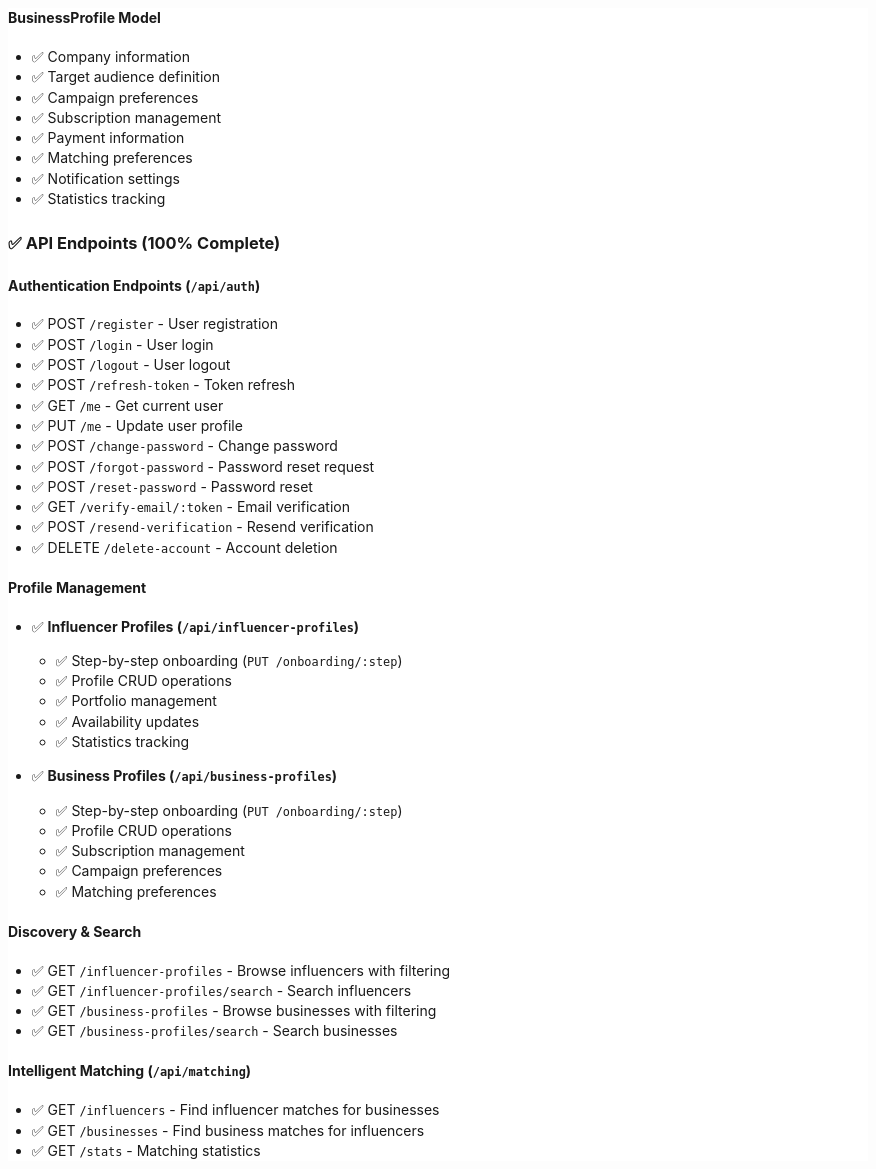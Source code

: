#### **BusinessProfile Model**
- ✅ Company information
- ✅ Target audience definition
- ✅ Campaign preferences
- ✅ Subscription management
- ✅ Payment information
- ✅ Matching preferences
- ✅ Notification settings
- ✅ Statistics tracking

### ✅ **API Endpoints (100% Complete)**

#### **Authentication Endpoints (`/api/auth`)**
- ✅ POST `/register` - User registration
- ✅ POST `/login` - User login
- ✅ POST `/logout` - User logout
- ✅ POST `/refresh-token` - Token refresh
- ✅ GET `/me` - Get current user
- ✅ PUT `/me` - Update user profile
- ✅ POST `/change-password` - Change password
- ✅ POST `/forgot-password` - Password reset request
- ✅ POST `/reset-password` - Password reset
- ✅ GET `/verify-email/:token` - Email verification
- ✅ POST `/resend-verification` - Resend verification
- ✅ DELETE `/delete-account` - Account deletion

#### **Profile Management**
- ✅ **Influencer Profiles (`/api/influencer-profiles`)**
  - ✅ Step-by-step onboarding (`PUT /onboarding/:step`)
  - ✅ Profile CRUD operations
  - ✅ Portfolio management
  - ✅ Availability updates
  - ✅ Statistics tracking

- ✅ **Business Profiles (`/api/business-profiles`)**
  - ✅ Step-by-step onboarding (`PUT /onboarding/:step`)
  - ✅ Profile CRUD operations
  - ✅ Subscription management
  - ✅ Campaign preferences
  - ✅ Matching preferences

#### **Discovery & Search**
- ✅ GET `/influencer-profiles` - Browse influencers with filtering
- ✅ GET `/influencer-profiles/search` - Search influencers
- ✅ GET `/business-profiles` - Browse businesses with filtering
- ✅ GET `/business-profiles/search` - Search businesses

#### **Intelligent Matching (`/api/matching`)**
- ✅ GET `/influencers` - Find influencer matches for businesses
- ✅ GET `/businesses` - Find business matches for influencers
- ✅ GET `/stats` - Matching statistics
